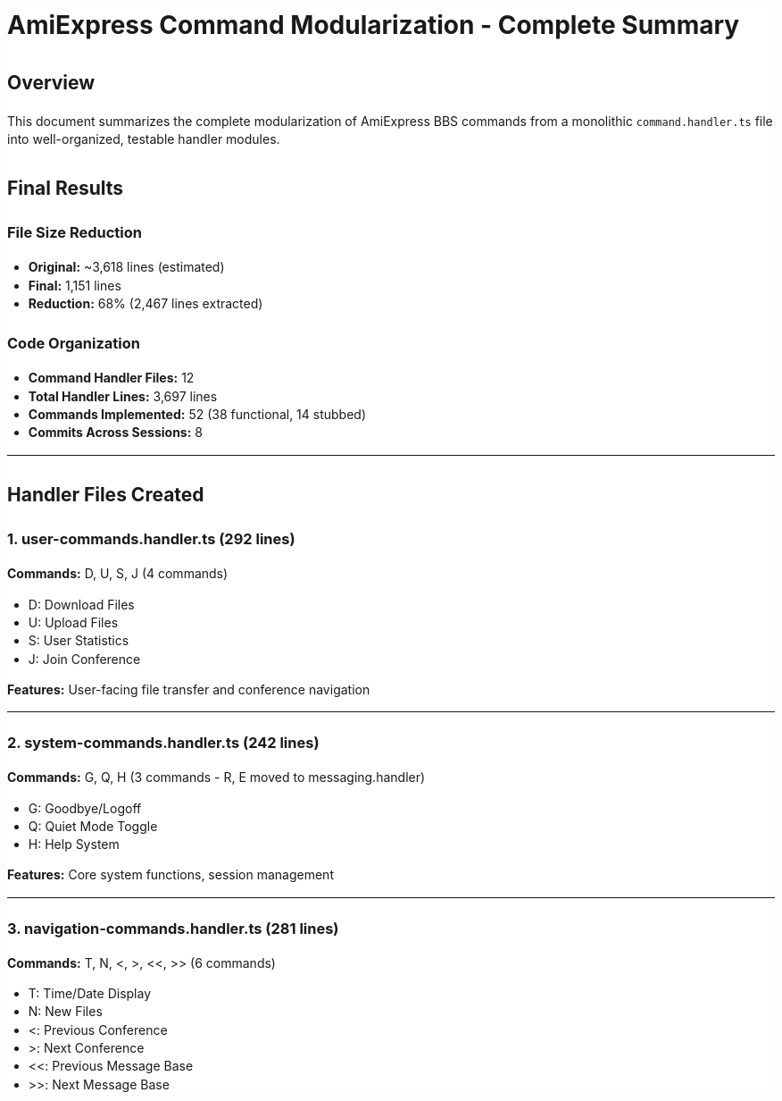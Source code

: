 # AmiExpress Command Modularization - Complete Summary

## Overview

This document summarizes the complete modularization of AmiExpress BBS commands from a monolithic `command.handler.ts` file into well-organized, testable handler modules.

## Final Results

### File Size Reduction
- **Original:** ~3,618 lines (estimated)
- **Final:** 1,151 lines
- **Reduction:** 68% (2,467 lines extracted)

### Code Organization
- **Command Handler Files:** 12
- **Total Handler Lines:** 3,697 lines
- **Commands Implemented:** 52 (38 functional, 14 stubbed)
- **Commits Across Sessions:** 8

---

## Handler Files Created

### 1. user-commands.handler.ts (292 lines)
**Commands:** D, U, S, J (4 commands)
- D: Download Files
- U: Upload Files
- S: User Statistics
- J: Join Conference

**Features:** User-facing file transfer and conference navigation

---

### 2. system-commands.handler.ts (242 lines)
**Commands:** G, Q, H (3 commands - R, E moved to messaging.handler)
- G: Goodbye/Logoff
- Q: Quiet Mode Toggle
- H: Help System

**Features:** Core system functions, session management

---

### 3. navigation-commands.handler.ts (281 lines)
**Commands:** T, N, <, >, <<, >> (6 commands)
- T: Time/Date Display
- N: New Files
- <: Previous Conference
- \>: Next Conference
- <<: Previous Message Base
- \>>: Next Message Base
